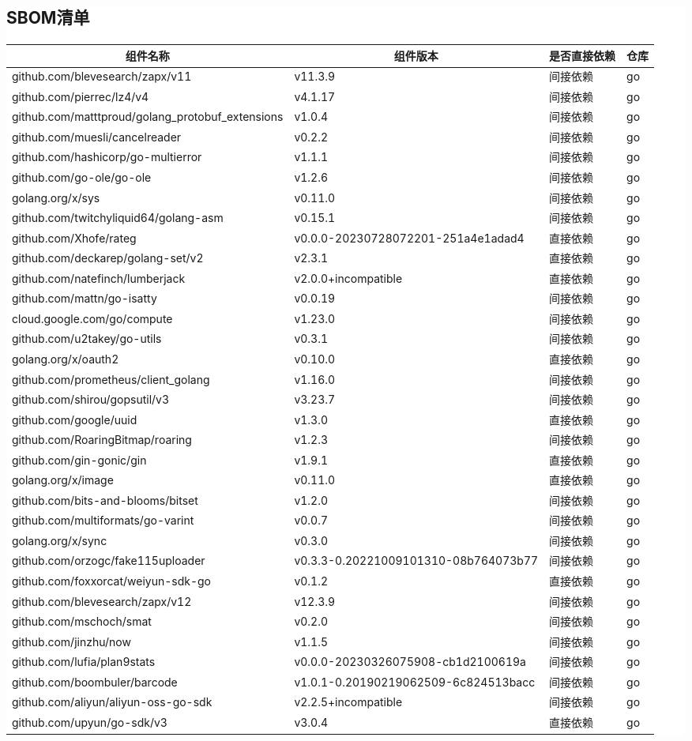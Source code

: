


## SBOM清单

| 组件名称 | 组件版本 | 是否直接依赖 | 仓库 |
| -------- | -------- | ------------ | ---- |
|github.com/blevesearch/zapx/v11|v11.3.9|间接依赖|go|
|github.com/pierrec/lz4/v4|v4.1.17|间接依赖|go|
|github.com/matttproud/golang_protobuf_extensions|v1.0.4|间接依赖|go|
|github.com/muesli/cancelreader|v0.2.2|间接依赖|go|
|github.com/hashicorp/go-multierror|v1.1.1|间接依赖|go|
|github.com/go-ole/go-ole|v1.2.6|间接依赖|go|
|golang.org/x/sys|v0.11.0|间接依赖|go|
|github.com/twitchyliquid64/golang-asm|v0.15.1|间接依赖|go|
|github.com/Xhofe/rateg|v0.0.0-20230728072201-251a4e1adad4|直接依赖|go|
|github.com/deckarep/golang-set/v2|v2.3.1|直接依赖|go|
|github.com/natefinch/lumberjack|v2.0.0+incompatible|直接依赖|go|
|github.com/mattn/go-isatty|v0.0.19|间接依赖|go|
|cloud.google.com/go/compute|v1.23.0|间接依赖|go|
|github.com/u2takey/go-utils|v0.3.1|间接依赖|go|
|golang.org/x/oauth2|v0.10.0|直接依赖|go|
|github.com/prometheus/client_golang|v1.16.0|间接依赖|go|
|github.com/shirou/gopsutil/v3|v3.23.7|间接依赖|go|
|github.com/google/uuid|v1.3.0|直接依赖|go|
|github.com/RoaringBitmap/roaring|v1.2.3|间接依赖|go|
|github.com/gin-gonic/gin|v1.9.1|直接依赖|go|
|golang.org/x/image|v0.11.0|直接依赖|go|
|github.com/bits-and-blooms/bitset|v1.2.0|间接依赖|go|
|github.com/multiformats/go-varint|v0.0.7|间接依赖|go|
|golang.org/x/sync|v0.3.0|间接依赖|go|
|github.com/orzogc/fake115uploader|v0.3.3-0.20221009101310-08b764073b77|间接依赖|go|
|github.com/foxxorcat/weiyun-sdk-go|v0.1.2|直接依赖|go|
|github.com/blevesearch/zapx/v12|v12.3.9|间接依赖|go|
|github.com/mschoch/smat|v0.2.0|间接依赖|go|
|github.com/jinzhu/now|v1.1.5|间接依赖|go|
|github.com/lufia/plan9stats|v0.0.0-20230326075908-cb1d2100619a|间接依赖|go|
|github.com/boombuler/barcode|v1.0.1-0.20190219062509-6c824513bacc|间接依赖|go|
|github.com/aliyun/aliyun-oss-go-sdk|v2.2.5+incompatible|间接依赖|go|
|github.com/upyun/go-sdk/v3|v3.0.4|直接依赖|go|